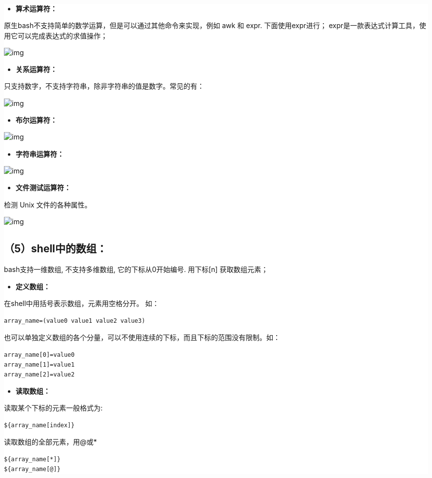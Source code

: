 -  **算术运算符：**

原生bash不支持简单的数学运算，但是可以通过其他命令来实现，例如 awk 和 expr. 下面使用expr进行；  expr是一款表达式计算工具，使用它可以完成表达式的求值操作；

 ![img](https://img2018.cnblogs.com/blog/604038/201905/604038-20190522142953792-1146233267.png)

- **关系运算符：**

只支持数字，不支持字符串，除非字符串的值是数字。常见的有：

 ![img](https://img2018.cnblogs.com/blog/604038/201905/604038-20190522143034182-1639275863.png)

- **布尔运算符：**

![img](https://img2018.cnblogs.com/blog/604038/201905/604038-20190522143056730-788062410.png)

- **字符串运算符：**

 ![img](https://img2018.cnblogs.com/blog/604038/201905/604038-20190522143114114-396482083.png)

- **文件测试运算符：**

 检测 Unix 文件的各种属性。

![img](https://img2018.cnblogs.com/blog/604038/201905/604038-20190522143145159-1381261423.png)

## （5）shell中的数组：

bash支持一维数组, 不支持多维数组, 它的下标从0开始编号. 用下标[n] 获取数组元素；

- **定义数组：**

在shell中用括号表示数组，元素用空格分开。 如：

```
array_name=(value0 value1 value2 value3)
```

也可以单独定义数组的各个分量，可以不使用连续的下标，而且下标的范围没有限制。如：

```
array_name[0]=value0
array_name[1]=value1
array_name[2]=value2
```

- **读取数组：**

读取某个下标的元素一般格式为:

```
${array_name[index]}
```

读取数组的全部元素，用@或*

```
${array_name[*]}
${array_name[@]}
```
